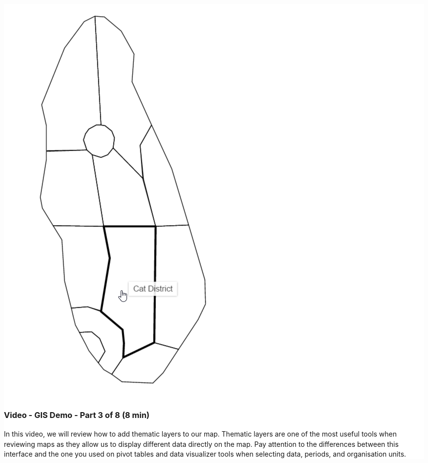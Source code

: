 ![](images/image36.png)

### Video - GIS Demo - Part 3 of 8 (8 min)

In this video, we will review how to add thematic layers to our map.
Thematic layers are one of the most useful tools when reviewing maps as
they allow us to display different data directly on the map. Pay
attention to the differences between this interface and the one you used
on pivot tables and data visualizer tools when selecting data, periods,
and organisation units.
